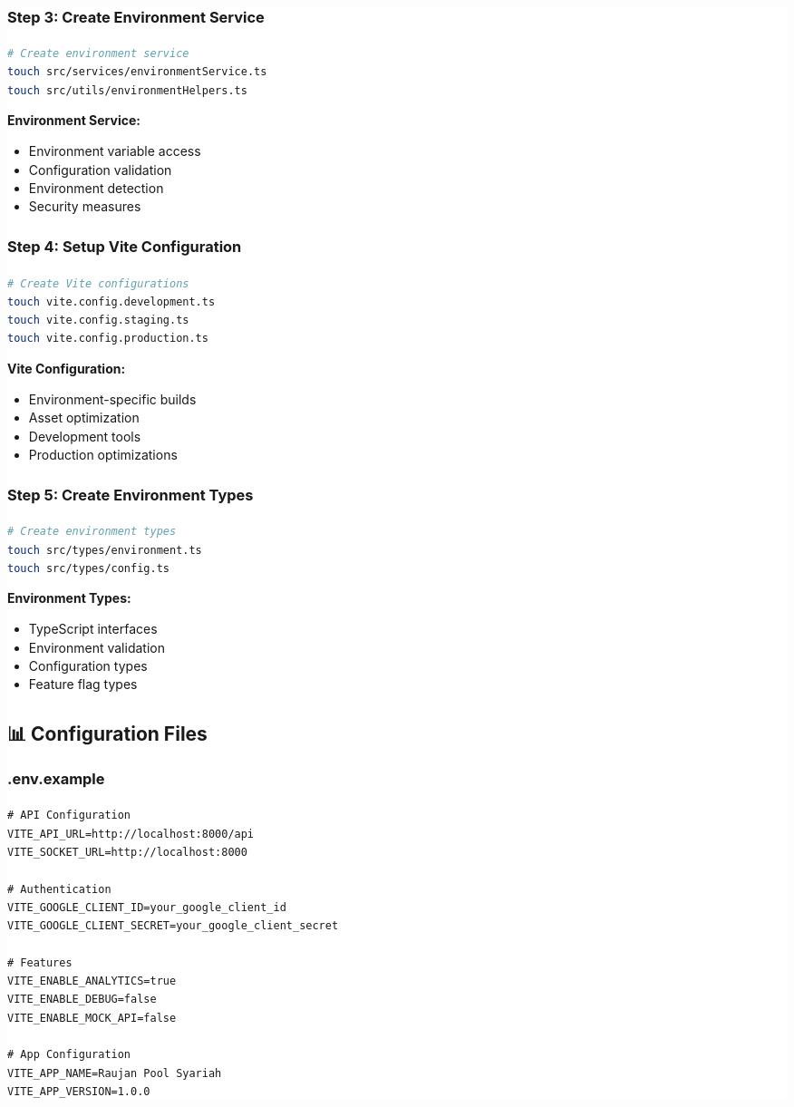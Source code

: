 ### Step 3: Create Environment Service

```bash
# Create environment service
touch src/services/environmentService.ts
touch src/utils/environmentHelpers.ts
```

**Environment Service:**

- Environment variable access
- Configuration validation
- Environment detection
- Security measures

### Step 4: Setup Vite Configuration

```bash
# Create Vite configurations
touch vite.config.development.ts
touch vite.config.staging.ts
touch vite.config.production.ts
```

**Vite Configuration:**

- Environment-specific builds
- Asset optimization
- Development tools
- Production optimizations

### Step 5: Create Environment Types

```bash
# Create environment types
touch src/types/environment.ts
touch src/types/config.ts
```

**Environment Types:**

- TypeScript interfaces
- Environment validation
- Configuration types
- Feature flag types

## 📊 Configuration Files

### .env.example

```env
# API Configuration
VITE_API_URL=http://localhost:8000/api
VITE_SOCKET_URL=http://localhost:8000

# Authentication
VITE_GOOGLE_CLIENT_ID=your_google_client_id
VITE_GOOGLE_CLIENT_SECRET=your_google_client_secret

# Features
VITE_ENABLE_ANALYTICS=true
VITE_ENABLE_DEBUG=false
VITE_ENABLE_MOCK_API=false

# App Configuration
VITE_APP_NAME=Raujan Pool Syariah
VITE_APP_VERSION=1.0.0
```
